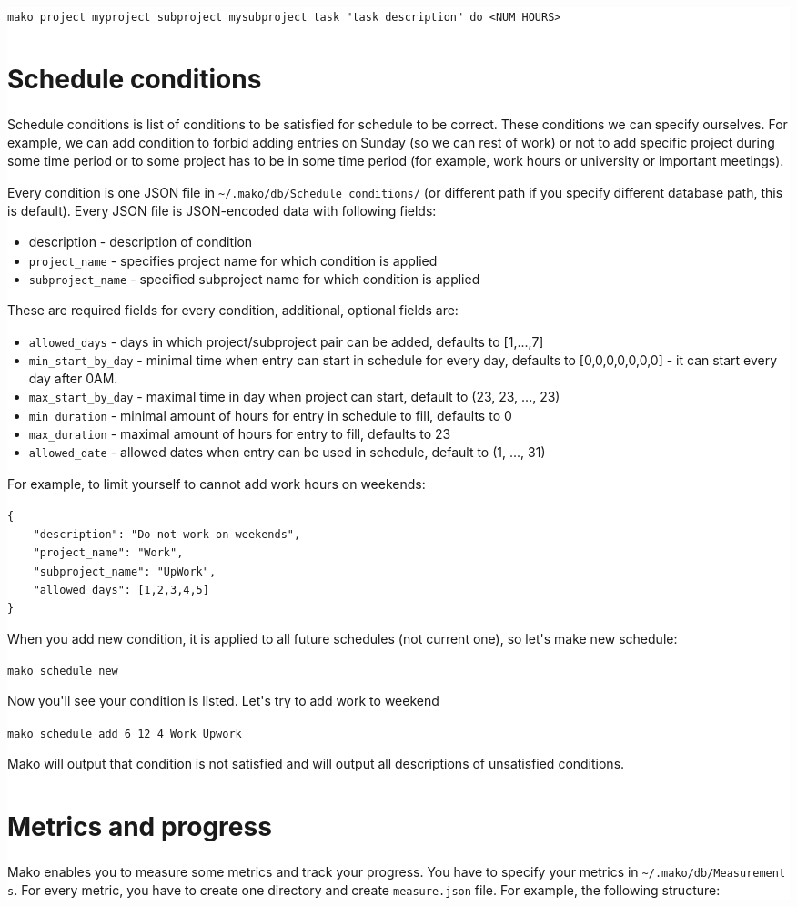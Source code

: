 	mako project myproject subproject mysubproject task "task description" do <NUM HOURS> 


Schedule conditions
====================

Schedule conditions is list of conditions to be satisfied for schedule to be correct. These conditions we can specify ourselves.
For example, we can add condition to forbid adding entries on Sunday (so we can rest of work) or not to add specific project 
during some time period or to some project has to be in some time period (for example, work hours or university or important meetings).

Every condition is one JSON file in `~/.mako/db/Schedule conditions/` (or different path if you specify different database path, this is default). Every JSON file is JSON-encoded data with following fields:

* description - description of condition
* `project_name` - specifies project name for which condition is applied
* `subproject_name` - specified subproject name for which condition is applied

These are required fields for every condition, additional, optional fields are:

* `allowed_days` - days in which project/subproject pair can be added, defaults to [1,...,7]
* `min_start_by_day` - minimal time when entry can start in schedule for every day, defaults to [0,0,0,0,0,0,0] - it can start every day after 0AM.
* `max_start_by_day` - maximal time in day when project can start, default to (23, 23, ..., 23) 
* `min_duration` - minimal amount of hours for entry in schedule to fill, defaults to 0
* `max_duration` - maximal amount of hours for entry to fill, defaults to 23
* `allowed_date` - allowed dates when entry can be used in schedule, default to (1, ..., 31)

For example, to limit yourself to cannot add work hours on weekends:

	{
		"description": "Do not work on weekends",
		"project_name": "Work",
		"subproject_name": "UpWork",
		"allowed_days": [1,2,3,4,5]
	}

When you add new condition, it is applied to all future schedules (not current one), so let's make new schedule:

	mako schedule new

Now you'll see your condition is listed. Let's try to add work to weekend

	mako schedule add 6 12 4 Work Upwork 

Mako will output that condition is not satisfied and will output all descriptions of unsatisfied conditions. 

Metrics and progress
=====================

Mako enables you to measure some metrics and track your progress. You have to specify your metrics in `~/.mako/db/Measurements`. 
For every metric, you have to create one directory and create `measure.json` file. For example, the following structure:
